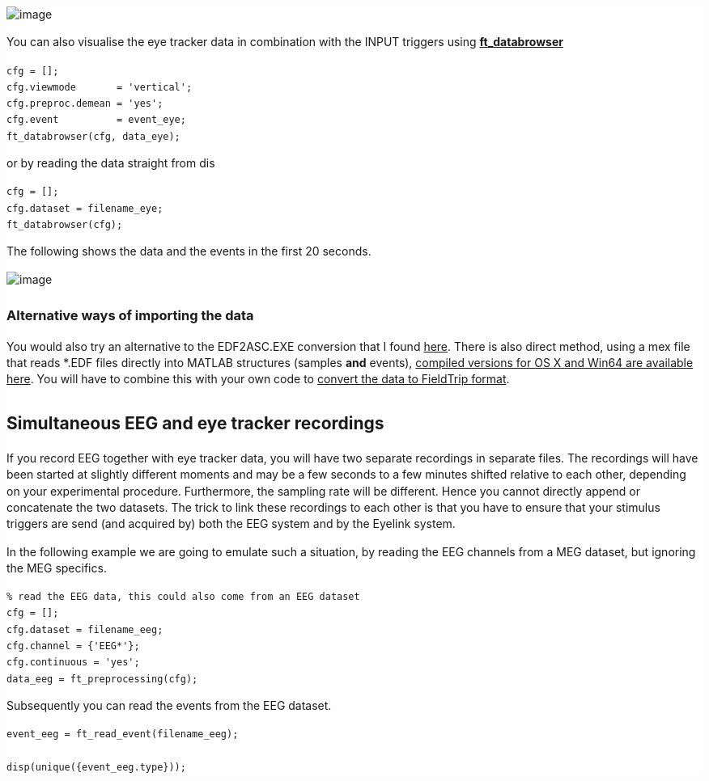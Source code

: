 ![image](/static/img/getting_started/screen_shot_2015-10-14_at_10.30.26.png@500)

You can also visualise the eye tracker data in combination with the INPUT triggers using **[ft_databrowser](/reference/ft_databrowser)**

    cfg = [];
    cfg.viewmode       = 'vertical';
    cfg.preproc.demean = 'yes';
    cfg.event          = event_eye;
    ft_databrowser(cfg, data_eye);

or by reading the data straight from dis

    cfg = [];
    cfg.dataset = filename_eye;
    ft_databrowser(cfg);

The following shows the data and the events in the first 20 seconds.

![image](/static/img/getting_started/screen_shot_2015-10-14_at_10.31.13.png@500)

### Alternative ways of importing the data

You would also try an alternative to the EDF2ASC.EXE conversion that I found 
[here](http://www.univie.ac.at/experimentalwiki/wiki/index.php?title=CC_EyeLink#Using_the_EDF2ASC_utility_to_export_the_data_as_an_AScii_file_which_can_be_read_by_Matlab). There is also direct method, using a mex file that reads *.EDF files directly into MATLAB structures (samples **and** events), [compiled versions for OS X and Win64 are available here](https://github.com/iandol/opticka/tree/master/communication). You will have to combine this with your own code to [convert the data to FieldTrip format](/faq/how_can_i_import_my_own_dataformat ).

## Simultaneous EEG and eye tracker recordings

If you record EEG together with eye tracker data, you will have two separate recordings in separate files. The recordings will have been started at slightly different moments and may be a few seconds to a few minutes shifted relative to each other, depending on your experimental procedure. Furthermore, the sampling rate will be different. Hence you cannot directly append or concatenate the two datasets. The trick to link these recordings to each other is that you have to ensure that your stimulus triggers are send (and acquired by) both the EEG system and by the Eyelink system.

In the following example we are going to emulate such a situation, by reading the EEG channels from a MEG dataset, but ignoring the MEG specifics.

    % read the EEG data, this could also come from an EEG dataset
    cfg = [];
    cfg.dataset = filename_eeg;
    cfg.channel = {'EEG*'};
    cfg.continuous = 'yes';
    data_eeg = ft_preprocessing(cfg);

Subsequently you can read the events from the EEG dataset.

    event_eeg = ft_read_event(filename_eeg);
    
    disp(unique({event_eeg.type}));
    